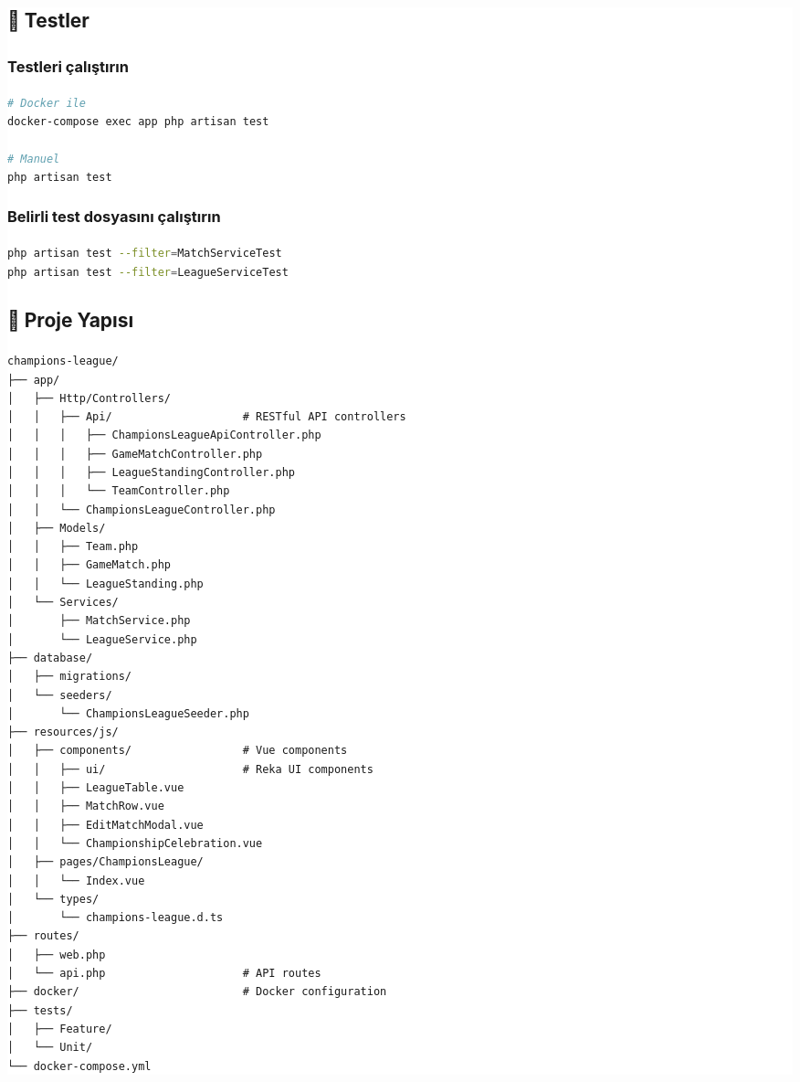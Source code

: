 ## 🧪 Testler

### Testleri çalıştırın
```bash
# Docker ile
docker-compose exec app php artisan test

# Manuel
php artisan test
```

### Belirli test dosyasını çalıştırın
```bash
php artisan test --filter=MatchServiceTest
php artisan test --filter=LeagueServiceTest
```

## 📁 Proje Yapısı

```
champions-league/
├── app/
│   ├── Http/Controllers/
│   │   ├── Api/                    # RESTful API controllers
│   │   │   ├── ChampionsLeagueApiController.php
│   │   │   ├── GameMatchController.php
│   │   │   ├── LeagueStandingController.php
│   │   │   └── TeamController.php
│   │   └── ChampionsLeagueController.php
│   ├── Models/
│   │   ├── Team.php
│   │   ├── GameMatch.php
│   │   └── LeagueStanding.php
│   └── Services/
│       ├── MatchService.php
│       └── LeagueService.php
├── database/
│   ├── migrations/
│   └── seeders/
│       └── ChampionsLeagueSeeder.php
├── resources/js/
│   ├── components/                 # Vue components
│   │   ├── ui/                     # Reka UI components
│   │   ├── LeagueTable.vue
│   │   ├── MatchRow.vue
│   │   ├── EditMatchModal.vue
│   │   └── ChampionshipCelebration.vue
│   ├── pages/ChampionsLeague/
│   │   └── Index.vue
│   └── types/
│       └── champions-league.d.ts
├── routes/
│   ├── web.php
│   └── api.php                     # API routes
├── docker/                         # Docker configuration
├── tests/
│   ├── Feature/
│   └── Unit/
└── docker-compose.yml
```
